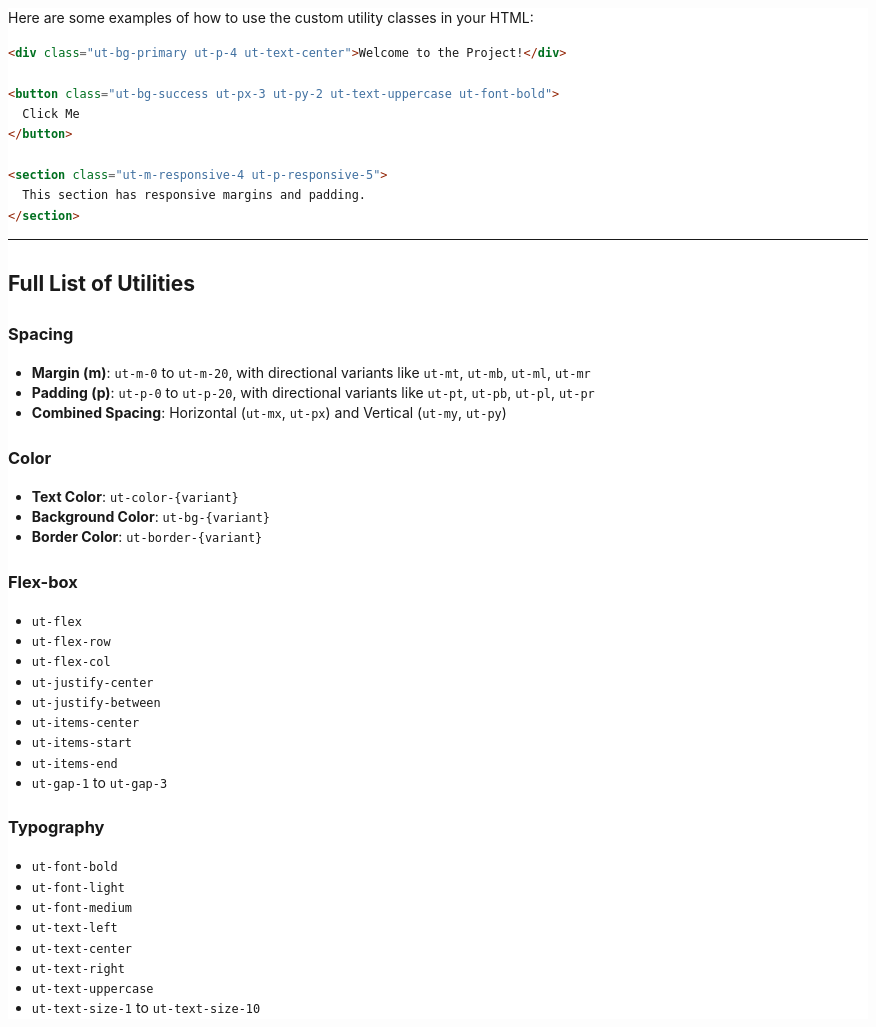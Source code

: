Here are some examples of how to use the custom utility classes in your HTML:

```html
<div class="ut-bg-primary ut-p-4 ut-text-center">Welcome to the Project!</div>

<button class="ut-bg-success ut-px-3 ut-py-2 ut-text-uppercase ut-font-bold">
  Click Me
</button>

<section class="ut-m-responsive-4 ut-p-responsive-5">
  This section has responsive margins and padding.
</section>
```

---

## Full List of Utilities

### Spacing

- **Margin (m)**: `ut-m-0` to `ut-m-20`, with directional variants like `ut-mt`, `ut-mb`, `ut-ml`, `ut-mr`
- **Padding (p)**: `ut-p-0` to `ut-p-20`, with directional variants like `ut-pt`, `ut-pb`, `ut-pl`, `ut-pr`
- **Combined Spacing**: Horizontal (`ut-mx`, `ut-px`) and Vertical (`ut-my`, `ut-py`)

### Color

- **Text Color**: `ut-color-{variant}`
- **Background Color**: `ut-bg-{variant}`
- **Border Color**: `ut-border-{variant}`

### Flex-box

- `ut-flex`
- `ut-flex-row`
- `ut-flex-col`
- `ut-justify-center`
- `ut-justify-between`
- `ut-items-center`
- `ut-items-start`
- `ut-items-end`
- `ut-gap-1` to `ut-gap-3`

### Typography

- `ut-font-bold`
- `ut-font-light`
- `ut-font-medium`
- `ut-text-left`
- `ut-text-center`
- `ut-text-right`
- `ut-text-uppercase`
- `ut-text-size-1` to `ut-text-size-10`
